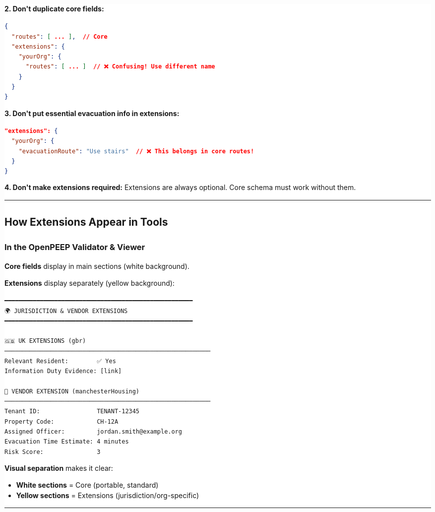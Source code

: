 **2. Don't duplicate core fields:**
```json
{
  "routes": [ ... ],  // Core
  "extensions": {
    "yourOrg": {
      "routes": [ ... ]  // ❌ Confusing! Use different name
    }
  }
}
```

**3. Don't put essential evacuation info in extensions:**
```json
"extensions": {
  "yourOrg": {
    "evacuationRoute": "Use stairs"  // ❌ This belongs in core routes!
  }
}
```

**4. Don't make extensions required:**
Extensions are always optional. Core schema must work without them.

---

## How Extensions Appear in Tools

### In the OpenPEEP Validator & Viewer

**Core fields** display in main sections (white background).

**Extensions** display separately (yellow background):

```
━━━━━━━━━━━━━━━━━━━━━━━━━━━━━━━━━━━━━━━━━━━━━━━━━━━━━
🌍 JURISDICTION & VENDOR EXTENSIONS
━━━━━━━━━━━━━━━━━━━━━━━━━━━━━━━━━━━━━━━━━━━━━━━━━━━━━

🇬🇧 UK EXTENSIONS (gbr)
──────────────────────────────────────────────────────────
Relevant Resident:        ✅ Yes
Information Duty Evidence: [link]

🏢 VENDOR EXTENSION (manchesterHousing)
──────────────────────────────────────────────────────────
Tenant ID:                TENANT-12345
Property Code:            CH-12A
Assigned Officer:         jordan.smith@example.org
Evacuation Time Estimate: 4 minutes
Risk Score:               3
```

**Visual separation** makes it clear:
- **White sections** = Core (portable, standard)
- **Yellow sections** = Extensions (jurisdiction/org-specific)

---